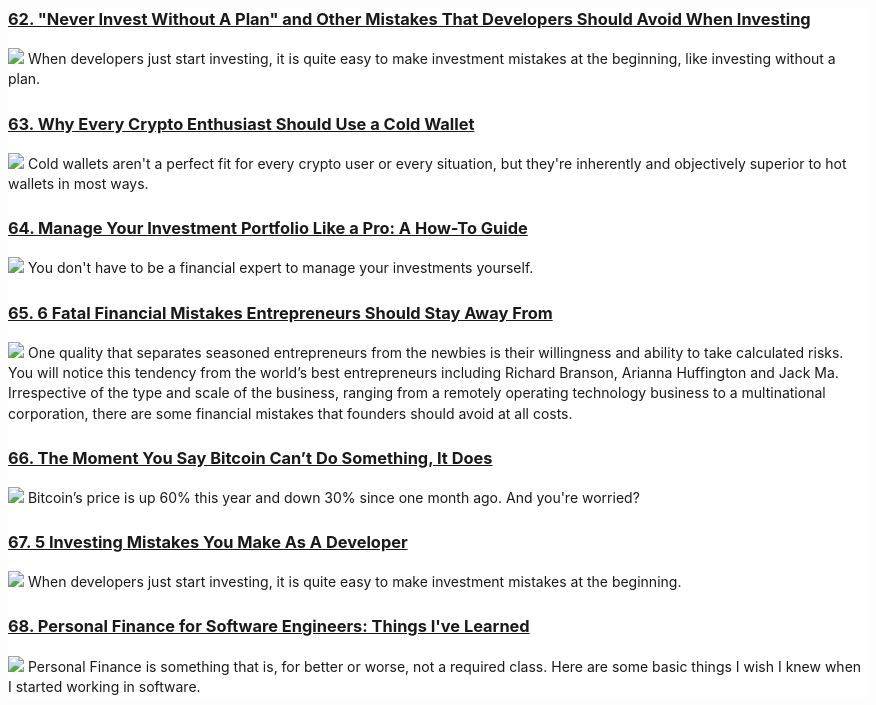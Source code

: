 ### [62. "Never Invest Without A Plan" and Other Mistakes That Developers Should Avoid When Investing](https://hackernoon.com/never-invest-without-a-plan-and-other-mistakes-that-developers-should-avoid-when-investing-mj2y31ww)
![](https://cdn.hackernoon.com/images/BamvTIAhDQTWIhpCo8cqPm438Yw2-2y3h3xaw.jpeg)
When developers just start investing, it is quite easy to make investment mistakes at the beginning, like investing without a plan.

### [63. Why Every Crypto Enthusiast Should Use a Cold Wallet](https://hackernoon.com/why-every-crypto-enthusiast-should-use-a-cold-wallet)
![](https://cdn.hackernoon.com/images/c04EFcTv66Zbzhwa4Fz3VAZCs9g2-ej93p1w.jpeg)
Cold wallets aren't a perfect fit for every crypto user or every situation, but they're inherently and objectively superior to hot wallets in most ways.

### [64. Manage Your Investment Portfolio Like a Pro: A How-To Guide](https://hackernoon.com/manage-your-investment-portfolio-like-a-pro-a-how-to-guide-zv1e34g8)
![](https://cdn.hackernoon.com/images/BamvTIAhDQTWIhpCo8cqPm438Yw2-zaa3xhs.jpeg)
You don't have to be a financial expert to manage your investments yourself.

### [65. 6 Fatal Financial Mistakes Entrepreneurs Should Stay Away From](https://hackernoon.com/6-fatal-financial-mistakes-entrepreneurs-should-stay-away-from-fu253unr)
![](https://firebasestorage.googleapis.com/v0/b/hackernoon-app.appspot.com/o/images%2FJYHpof9CLQZHe6erTV3WU39egvx1-vw1r3urw.jpeg?alt=media&token=7618480c-437a-46fa-ab31-18c5a4041388)
One quality that separates seasoned entrepreneurs from the newbies is their willingness and ability to take calculated risks. You will notice this tendency from the world’s best entrepreneurs including Richard Branson, Arianna Huffington and Jack Ma. Irrespective of the type and scale of the business, ranging from a remotely operating technology business to a multinational corporation, there are some financial mistakes that founders should avoid at all costs.

### [66. The Moment You Say Bitcoin Can’t Do Something, It Does](https://hackernoon.com/the-moment-you-say-bitcoin-cant-do-something-it-does)
![](https://cdn.hackernoon.com/images/NgBhuMTisXRHJvE5E2S3MKsexy52-t433bbq.jpeg)
Bitcoin’s price is up 60% this year and down 30% since one month ago. And you're worried?

### [67. 5 Investing Mistakes You Make As A Developer](https://hackernoon.com/5-investing-mistakes-you-make-as-a-developer-n11u342n)
![](https://cdn.hackernoon.com/images/BamvTIAhDQTWIhpCo8cqPm438Yw2-2y3h3xaw.jpeg)
When developers just start investing, it is quite easy to make investment mistakes at the beginning.

### [68. Personal Finance for Software Engineers: Things I've Learned](https://hackernoon.com/personal-finance-for-software-engineers-things-ive-learned)
![](https://cdn.hackernoon.com/images/HrzvBX6xNSVZBKImURJl23sRwcQ2-b30372q.jpeg)
Personal Finance is something that is, for better or worse, not a required class. Here are some basic things I wish I knew when I started working in software.
